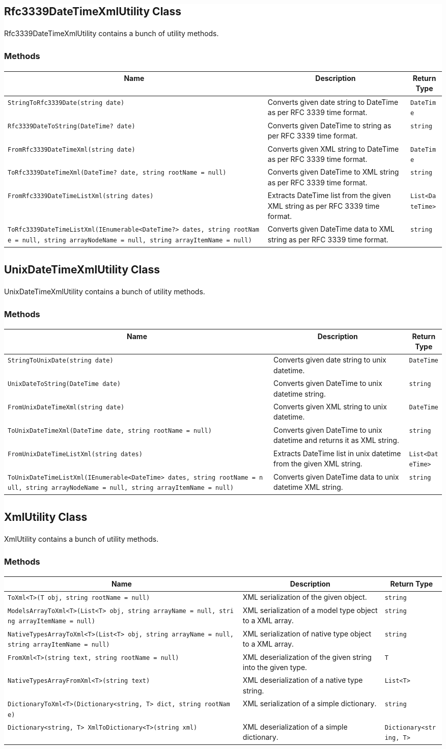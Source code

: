 ## Rfc3339DateTimeXmlUtility Class

Rfc3339DateTimeXmlUtility contains a bunch of utility methods.

### Methods

| Name | Description | Return Type |
|  --- | --- | --- |
| `StringToRfc3339Date(string date)` | Converts given date string to DateTime as per RFC 3339 time format. | `DateTime` |
| `Rfc3339DateToString(DateTime? date)` | Converts given DateTime to string as per RFC 3339 time format. | `string` |
| `FromRfc3339DateTimeXml(string date)` | Converts given XML string to DateTime as per RFC 3339 time format. | `DateTime` |
| `ToRfc3339DateTimeXml(DateTime? date, string rootName = null)` | Converts given DateTime to XML string as per RFC 3339 time format. | `string` |
| `FromRfc3339DateTimeListXml(string dates)` | Extracts DateTime list from the given XML string as per RFC 3339 time format. | `List<DateTime>` |
| `ToRfc3339DateTimeListXml(IEnumerable<DateTime?> dates, string rootName = null, string arrayNodeName = null, string arrayItemName = null)` | Converts given DateTime data to XML string as per RFC 3339 time format. | `string` |

## UnixDateTimeXmlUtility Class

UnixDateTimeXmlUtility contains a bunch of utility methods.

### Methods

| Name | Description | Return Type |
|  --- | --- | --- |
| `StringToUnixDate(string date)` | Converts given date string to unix datetime. | `DateTime` |
| `UnixDateToString(DateTime date)` | Converts given DateTime to unix datetime string. | `string` |
| `FromUnixDateTimeXml(string date)` | Converts given XML string to unix datetime. | `DateTime` |
| `ToUnixDateTimeXml(DateTime date, string rootName = null)` | Converts given DateTime to unix datetime and returns it as XML string. | `string` |
| `FromUnixDateTimeListXml(string dates)` | Extracts DateTime list in unix datetime from the given XML string. | `List<DateTime>` |
| `ToUnixDateTimeListXml(IEnumerable<DateTime> dates, string rootName = null, string arrayNodeName = null, string arrayItemName = null)` | Converts given DateTime data to unix datetime XML string. | `string` |

## XmlUtility Class

XmlUtility contains a bunch of utility methods.

### Methods

| Name | Description | Return Type |
|  --- | --- | --- |
| `ToXml<T>(T obj, string rootName = null)` | XML serialization of the given object. | `string` |
| `ModelsArrayToXml<T>(List<T> obj, string arrayName = null, string arrayItemName = null)` | XML serialization of a model type object to a XML array. | `string` |
| `NativeTypesArrayToXml<T>(List<T> obj, string arrayName = null, string arrayItemName = null)` | XML serialization of native type object to a XML array. | `string` |
| `FromXml<T>(string text, string rootName = null)` | XML deserialization of the given string into the given type. | `T` |
| `NativeTypesArrayFromXml<T>(string text)` | XML deserialization of a native type string. | `List<T>` |
| `DictionaryToXml<T>(Dictionary<string, T> dict, string rootName)` | XML serialization of a simple dictionary. | `string` |
| `Dictionary<string, T> XmlToDictionary<T>(string xml)` | XML deserialization of a simple dictionary. | `Dictionary<string, T>` |

